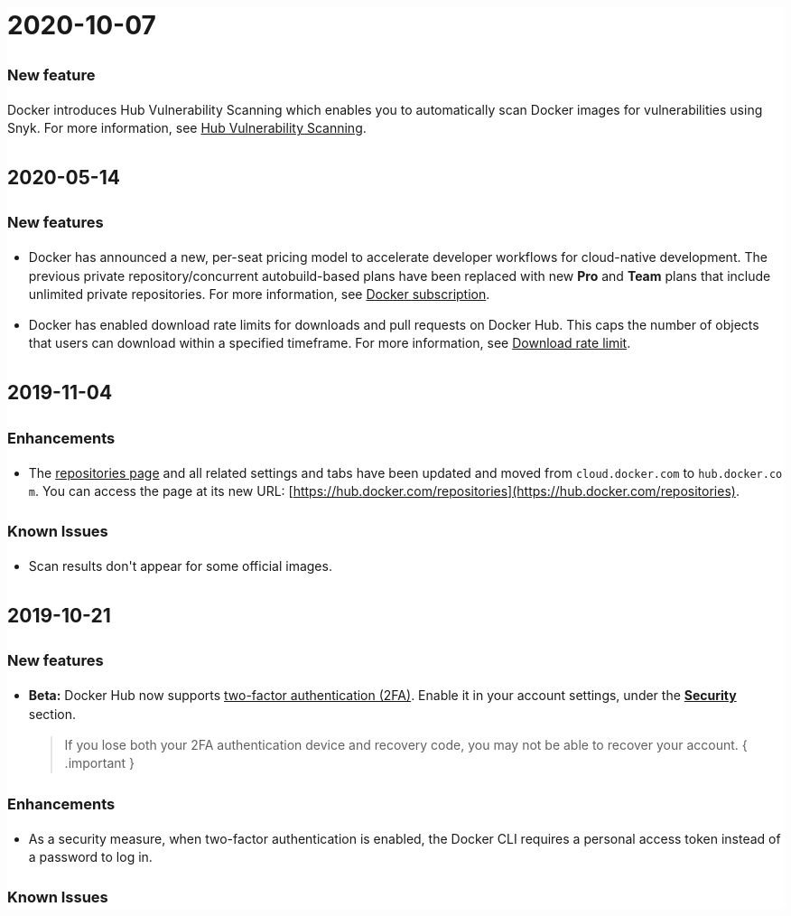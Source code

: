 # 2020-10-07

### New feature

Docker introduces Hub Vulnerability Scanning which enables you to automatically scan Docker images for vulnerabilities using Snyk. For more information, see [Hub Vulnerability Scanning](vulnerability-scanning.md).

## 2020-05-14

### New features

* Docker has announced a new, per-seat pricing model to accelerate developer workflows for cloud-native development. The previous private repository/concurrent autobuild-based plans have been replaced with new **Pro** and **Team** plans that include unlimited private repositories. For more information, see [Docker subscription](../subscription/index.md).

* Docker has enabled download rate limits for downloads and pull requests on Docker Hub. This caps the number of objects that users can download within a specified timeframe. For more information, see [Download rate limit](download-rate-limit.md).

## 2019-11-04

### Enhancements

* The [repositories page](repos/index.md) and all
related settings and tabs have been updated and moved from `cloud.docker.com`
to `hub.docker.com`. You can access the page at its new URL: [https://hub.docker.com/repositories](https://hub.docker.com/repositories).

### Known Issues

* Scan results don't appear for some official images.

## 2019-10-21

### New features
* **Beta:** Docker Hub now supports [two-factor authentication (2FA)](2fa/index.md). Enable it in your account settings, under the **[Security](https://hub.docker.com/settings/security)** section.

    > If you lose both your 2FA authentication device and recovery code, you may
    > not be able to recover your account.
    { .important }

### Enhancements
* As a security measure, when two-factor authentication is enabled, the Docker CLI requires a personal access token instead of a password to log in.

### Known Issues
